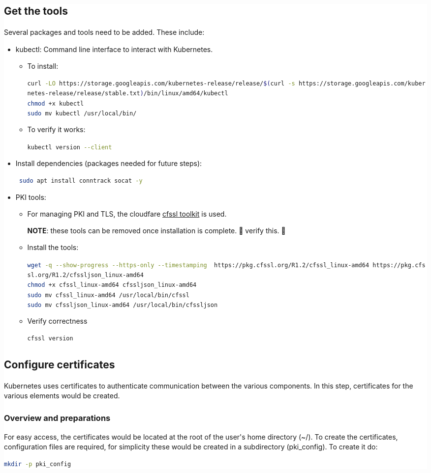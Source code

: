 ## Get the tools
Several packages and tools need to be added. These include:
- kubectl: Command line interface to interact with Kubernetes.
  - To install:

    ```bash
    curl -LO https://storage.googleapis.com/kubernetes-release/release/$(curl -s https://storage.googleapis.com/kubernetes-release/release/stable.txt)/bin/linux/amd64/kubectl
    chmod +x kubectl
    sudo mv kubectl /usr/local/bin/
    ```
  - To verify it works:
     ```bash
     kubectl version --client
     ```

- Install dependencies (packages needed for future steps):
  ```bash
   sudo apt install conntrack socat -y
  ```
- PKI tools:
  - For managing PKI and TLS, the cloudfare [cfssl toolkit](https://github.com/cloudflare/cfssl) is used.
  
     **NOTE**: these tools can be removed once installation is complete. &#x1F534; verify this. &#x1F534;
  - Install the tools:
     ```bash
     wget -q --show-progress --https-only --timestamping  https://pkg.cfssl.org/R1.2/cfssl_linux-amd64 https://pkg.cfssl.org/R1.2/cfssljson_linux-amd64
     chmod +x cfssl_linux-amd64 cfssljson_linux-amd64
     sudo mv cfssl_linux-amd64 /usr/local/bin/cfssl
     sudo mv cfssljson_linux-amd64 /usr/local/bin/cfssljson
     ```
  - Verify correctness
    ```bash
    cfssl version
    ```
## Configure certificates
Kubernetes uses certificates to authenticate communication between the various components. In this step, certificates for the various elements would be created.

### Overview and preparations

For easy access, the certificates would be located at the root of the user's home directory (~/). To create the certificates, configuration files are required, for simplicity these would be created in a subdirectory (pki_config). To create it do:

```bash
mkdir -p pki_config
```
